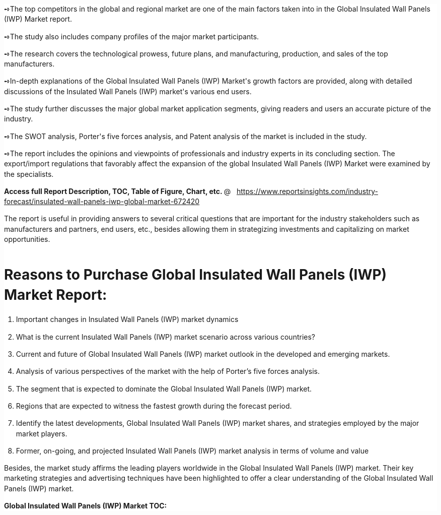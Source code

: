 ➺The top competitors in the global and regional market are one of the main factors taken into in the Global Insulated Wall Panels (IWP) Market report.

➺The study also includes company profiles of the major market participants.

➺The research covers the technological prowess, future plans, and manufacturing, production, and sales of the top manufacturers.

➺In-depth explanations of the Global Insulated Wall Panels (IWP) Market's growth factors are provided, along with detailed discussions of the Insulated Wall Panels (IWP) market's various end users.

➺The study further discusses the major global market application segments, giving readers and users an accurate picture of the industry.

➺The SWOT analysis, Porter's five forces analysis, and Patent analysis of the market is included in the study.

➺The report includes the opinions and viewpoints of professionals and industry experts in its concluding section. The export/import regulations that favorably affect the expansion of the global Insulated Wall Panels (IWP) Market were examined by the specialists.

<strong>Access full Report Description, TOC, Table of Figure, Chart, etc. </strong>@   <a href=https://www.reportsinsights.com/industry-forecast/insulated-wall-panels-iwp-global-market-672420 style=color:#0000ff;>https://www.reportsinsights.com/industry-forecast/insulated-wall-panels-iwp-global-market-672420</a>

The report is useful in providing answers to several critical questions that are important for the industry stakeholders such as manufacturers and partners, end users, etc., besides allowing them in strategizing investments and capitalizing on market opportunities.

# <strong>Reasons to Purchase Global Insulated Wall Panels (IWP) Market Report:</strong>

1. Important changes in Insulated Wall Panels (IWP) market dynamics

2. What is the current Insulated Wall Panels (IWP) market scenario across various countries?

3. Current and future of Global Insulated Wall Panels (IWP) market outlook in the developed and emerging markets.

4. Analysis of various perspectives of the market with the help of Porter’s five forces analysis.

5. The segment that is expected to dominate the Global Insulated Wall Panels (IWP) market.

6. Regions that are expected to witness the fastest growth during the forecast period.

7. Identify the latest developments, Global Insulated Wall Panels (IWP) market shares, and strategies employed by the major market players.

8. Former, on-going, and projected Insulated Wall Panels (IWP) market analysis in terms of volume and value

Besides, the market study affirms the leading players worldwide in the Global Insulated Wall Panels (IWP) market. Their key marketing strategies and advertising techniques have been highlighted to offer a clear understanding of the Global Insulated Wall Panels (IWP) market.

<strong>Global Insulated Wall Panels (IWP) Market TOC:</strong>
